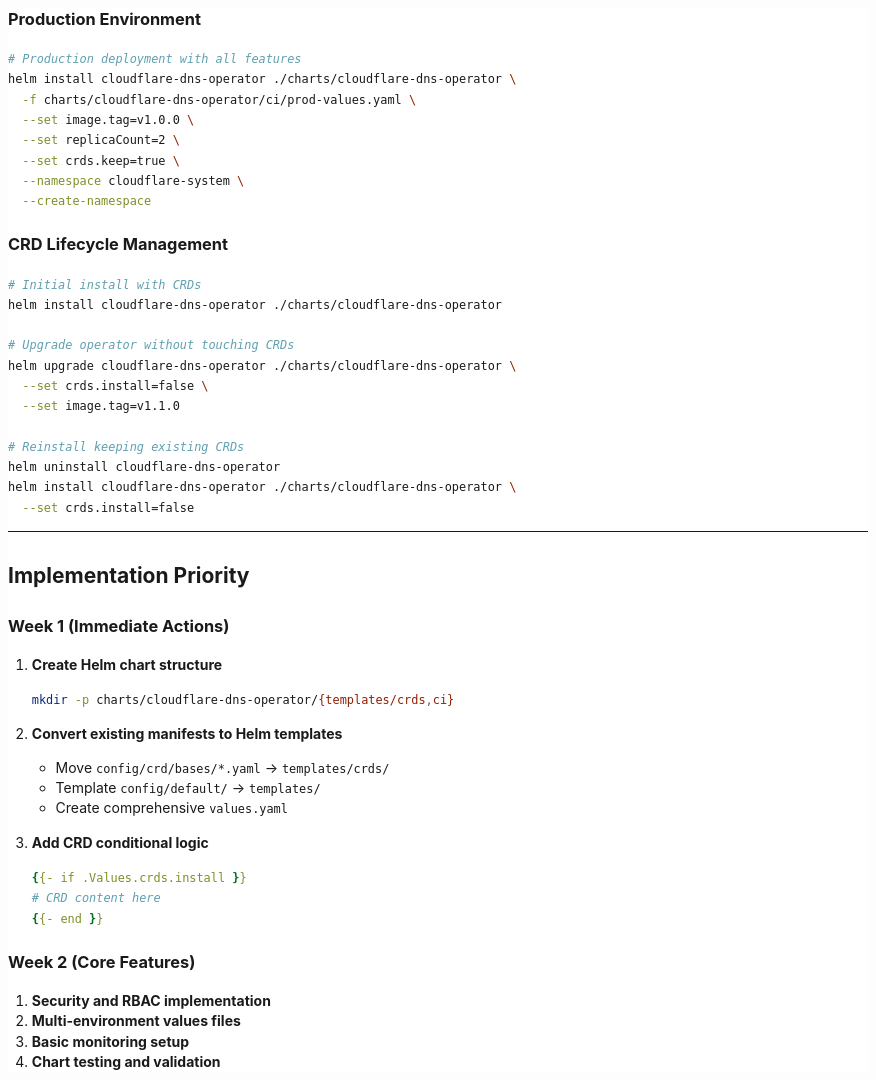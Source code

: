 ### Production Environment
```bash
# Production deployment with all features
helm install cloudflare-dns-operator ./charts/cloudflare-dns-operator \
  -f charts/cloudflare-dns-operator/ci/prod-values.yaml \
  --set image.tag=v1.0.0 \
  --set replicaCount=2 \
  --set crds.keep=true \
  --namespace cloudflare-system \
  --create-namespace
```

### CRD Lifecycle Management
```bash
# Initial install with CRDs
helm install cloudflare-dns-operator ./charts/cloudflare-dns-operator

# Upgrade operator without touching CRDs
helm upgrade cloudflare-dns-operator ./charts/cloudflare-dns-operator \
  --set crds.install=false \
  --set image.tag=v1.1.0

# Reinstall keeping existing CRDs
helm uninstall cloudflare-dns-operator
helm install cloudflare-dns-operator ./charts/cloudflare-dns-operator \
  --set crds.install=false
```

---

## Implementation Priority

### Week 1 (Immediate Actions)
1. **Create Helm chart structure**
   ```bash
   mkdir -p charts/cloudflare-dns-operator/{templates/crds,ci}
   ```

2. **Convert existing manifests to Helm templates**
   - Move `config/crd/bases/*.yaml` → `templates/crds/`
   - Template `config/default/` → `templates/`
   - Create comprehensive `values.yaml`

3. **Add CRD conditional logic**
   ```yaml
   {{- if .Values.crds.install }}
   # CRD content here
   {{- end }}
   ```

### Week 2 (Core Features)
1. **Security and RBAC implementation**
2. **Multi-environment values files**
3. **Basic monitoring setup**
4. **Chart testing and validation**
